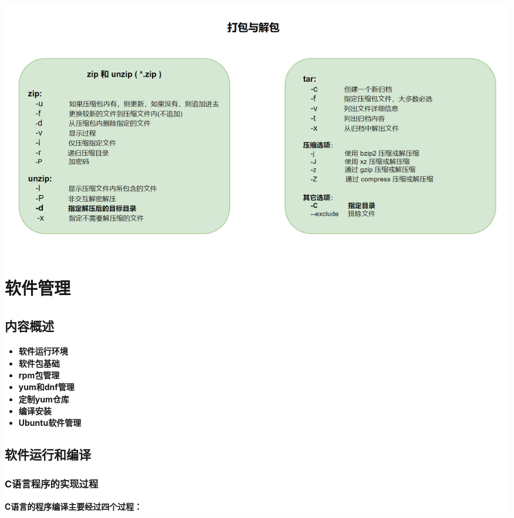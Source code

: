 ![image-20250807222543460](../../markdown_img/image-20250807222543460.png)





# 软件管理



## 内容概述



- **软件运行环境**
- **软件包基础**
- **rpm包管理**
- **yum和dnf管理**
- **定制yum仓库**
- **编译安装**
- **Ubuntu软件管理**





## 软件运行和编译



### C语言程序的实现过程

 

**C语言的程序编译主要经过四个过程：**
